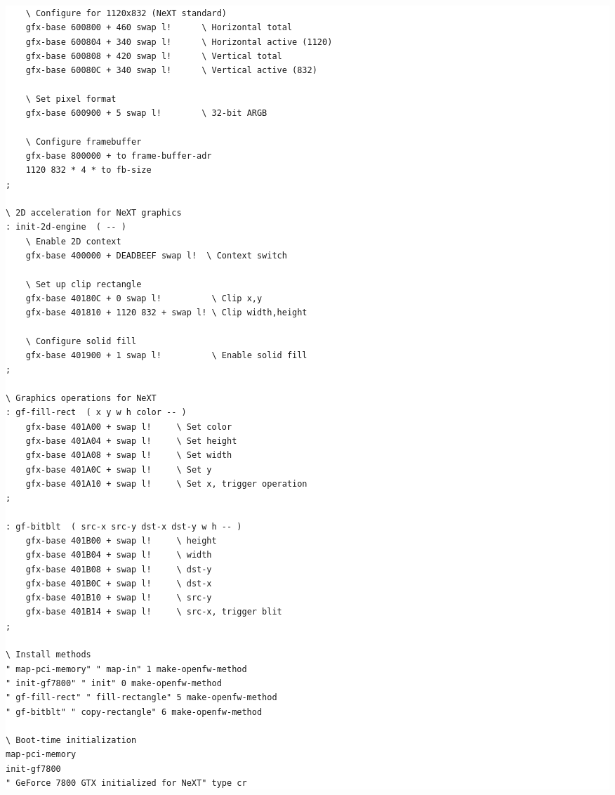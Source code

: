 ```forth
    \ Configure for 1120x832 (NeXT standard)
    gfx-base 600800 + 460 swap l!      \ Horizontal total
    gfx-base 600804 + 340 swap l!      \ Horizontal active (1120)
    gfx-base 600808 + 420 swap l!      \ Vertical total
    gfx-base 60080C + 340 swap l!      \ Vertical active (832)
    
    \ Set pixel format
    gfx-base 600900 + 5 swap l!        \ 32-bit ARGB
    
    \ Configure framebuffer
    gfx-base 800000 + to frame-buffer-adr
    1120 832 * 4 * to fb-size
;

\ 2D acceleration for NeXT graphics
: init-2d-engine  ( -- )
    \ Enable 2D context
    gfx-base 400000 + DEADBEEF swap l!  \ Context switch
    
    \ Set up clip rectangle
    gfx-base 40180C + 0 swap l!          \ Clip x,y
    gfx-base 401810 + 1120 832 + swap l! \ Clip width,height
    
    \ Configure solid fill
    gfx-base 401900 + 1 swap l!          \ Enable solid fill
;

\ Graphics operations for NeXT
: gf-fill-rect  ( x y w h color -- )
    gfx-base 401A00 + swap l!     \ Set color
    gfx-base 401A04 + swap l!     \ Set height  
    gfx-base 401A08 + swap l!     \ Set width
    gfx-base 401A0C + swap l!     \ Set y
    gfx-base 401A10 + swap l!     \ Set x, trigger operation
;

: gf-bitblt  ( src-x src-y dst-x dst-y w h -- )
    gfx-base 401B00 + swap l!     \ height
    gfx-base 401B04 + swap l!     \ width  
    gfx-base 401B08 + swap l!     \ dst-y
    gfx-base 401B0C + swap l!     \ dst-x
    gfx-base 401B10 + swap l!     \ src-y
    gfx-base 401B14 + swap l!     \ src-x, trigger blit
;

\ Install methods
" map-pci-memory" " map-in" 1 make-openfw-method
" init-gf7800" " init" 0 make-openfw-method
" gf-fill-rect" " fill-rectangle" 5 make-openfw-method
" gf-bitblt" " copy-rectangle" 6 make-openfw-method

\ Boot-time initialization
map-pci-memory
init-gf7800
" GeForce 7800 GTX initialized for NeXT" type cr
```
